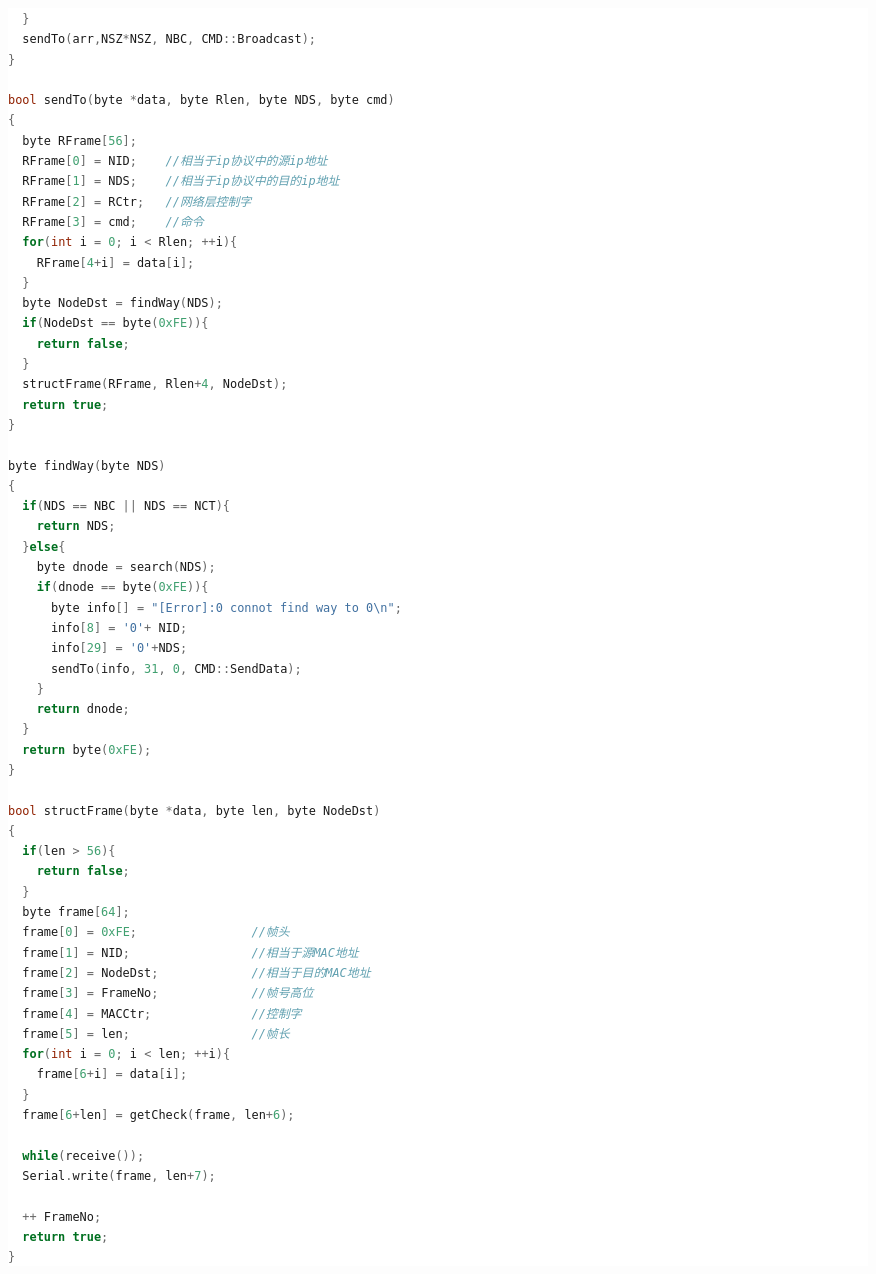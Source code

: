 ``` c
  }
  sendTo(arr,NSZ*NSZ, NBC, CMD::Broadcast);
}

bool sendTo(byte *data, byte Rlen, byte NDS, byte cmd)
{
  byte RFrame[56];
  RFrame[0] = NID;    //相当于ip协议中的源ip地址
  RFrame[1] = NDS;    //相当于ip协议中的目的ip地址
  RFrame[2] = RCtr;   //网络层控制字
  RFrame[3] = cmd;    //命令
  for(int i = 0; i < Rlen; ++i){
    RFrame[4+i] = data[i];
  }
  byte NodeDst = findWay(NDS);
  if(NodeDst == byte(0xFE)){
    return false;
  }
  structFrame(RFrame, Rlen+4, NodeDst);
  return true;
}

byte findWay(byte NDS)
{
  if(NDS == NBC || NDS == NCT){
    return NDS;
  }else{
    byte dnode = search(NDS);
    if(dnode == byte(0xFE)){
      byte info[] = "[Error]:0 connot find way to 0\n";
      info[8] = '0'+ NID;
      info[29] = '0'+NDS;
      sendTo(info, 31, 0, CMD::SendData);
    }
    return dnode;
  }  
  return byte(0xFE);
}

bool structFrame(byte *data, byte len, byte NodeDst)
{
  if(len > 56){
    return false;
  }
  byte frame[64];
  frame[0] = 0xFE;                //帧头
  frame[1] = NID;                 //相当于源MAC地址
  frame[2] = NodeDst;             //相当于目的MAC地址
  frame[3] = FrameNo;             //帧号高位
  frame[4] = MACCtr;              //控制字
  frame[5] = len;                 //帧长
  for(int i = 0; i < len; ++i){
    frame[6+i] = data[i];
  }
  frame[6+len] = getCheck(frame, len+6);

  while(receive());
  Serial.write(frame, len+7);
  
  ++ FrameNo;
  return true;
}

```